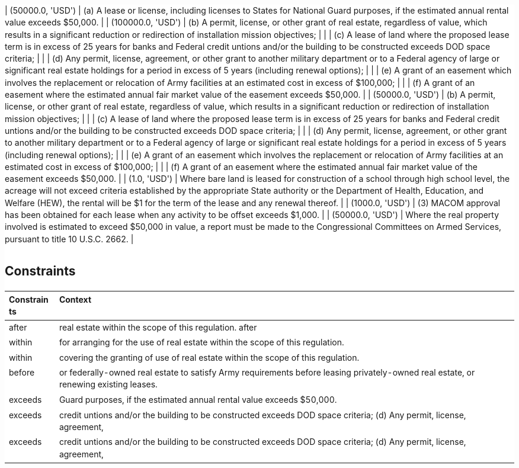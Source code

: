 | (50000.0, 'USD')  | (a) A lease or license, including licenses to States for National Guard purposes, if the estimated annual rental value exceeds $50,000.                                                                                                                                                                   |
| (100000.0, 'USD') | (b) A permit, license, or other grant of real estate, regardless of value, which results in a significant reduction or redirection of installation mission objectives;                                                                                                                                    |
|                   |                 (c) A lease of land where the proposed lease term is in excess of 25 years for banks and Federal credit untions and/or the building to be constructed exceeds DOD space criteria;                                                                                                         |
|                   |                 (d) Any permit, license, agreement, or other grant to another military department or to a Federal agency of large or significant real estate holdings for a period in excess of 5 years (including renewal options);                                                                      |
|                   |                 (e) A grant of an easement which involves the replacement or relocation of Army facilities at an estimated cost in excess of $100,000;                                                                                                                                                    |
|                   |                 (f) A grant of an easement where the estimated annual fair market value of the easement exceeds $50,000.                                                                                                                                                                                  |
| (50000.0, 'USD')  | (b) A permit, license, or other grant of real estate, regardless of value, which results in a significant reduction or redirection of installation mission objectives;                                                                                                                                    |
|                   |                 (c) A lease of land where the proposed lease term is in excess of 25 years for banks and Federal credit untions and/or the building to be constructed exceeds DOD space criteria;                                                                                                         |
|                   |                 (d) Any permit, license, agreement, or other grant to another military department or to a Federal agency of large or significant real estate holdings for a period in excess of 5 years (including renewal options);                                                                      |
|                   |                 (e) A grant of an easement which involves the replacement or relocation of Army facilities at an estimated cost in excess of $100,000;                                                                                                                                                    |
|                   |                 (f) A grant of an easement where the estimated annual fair market value of the easement exceeds $50,000.                                                                                                                                                                                  |
| (1.0, 'USD')      | Where bare land is leased for construction of a school through high school level, the acreage will not exceed criteria established by the appropriate State authority or the Department of Health, Education, and Welfare (HEW), the rental will be $1 for the term of the lease and any renewal thereof. |
| (1000.0, 'USD')   | (3) MACOM approval has been obtained for each lease when any activity to be offset exceeds $1,000.                                                                                                                                                                                                        |
| (50000.0, 'USD')  | Where the real property involved is estimated to exceed $50,000 in value, a report must be made to the Congressional Committees on Armed Services, pursuant to title 10 U.S.C. 2662.                                                                                                                      |


## Constraints

| Constraints   | Context                                                                                                                               |
|:--------------|:--------------------------------------------------------------------------------------------------------------------------------------|
| after         | real estate within the scope of this regulation. after                                                                                |
| within        | for arranging for the use of real estate within  the scope of this regulation.                                                        |
| within        | covering the granting of use of real estate within  the scope of this regulation.                                                     |
| before        | or federally-owned real estate to satisfy Army requirements before  leasing privately-owned real estate, or renewing existing leases. |
| exceeds       | Guard purposes, if the estimated annual rental value exceeds  $50,000.                                                                |
| exceeds       | credit untions and/or the building to be constructed exceeds DOD space criteria; (d) Any permit, license, agreement,                  |
| exceeds       | credit untions and/or the building to be constructed exceeds DOD space criteria; (d) Any permit, license, agreement,                  |
